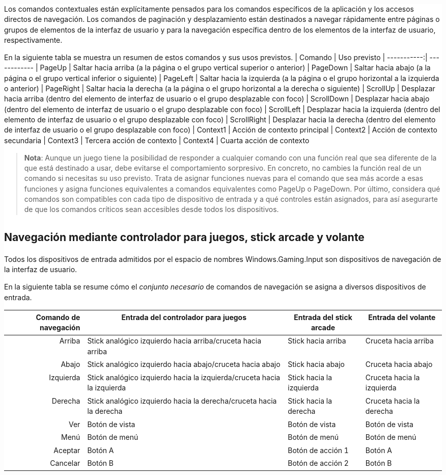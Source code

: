 Los comandos contextuales están explícitamente pensados para los comandos específicos de la aplicación y los accesos directos de navegación. Los comandos de paginación y desplazamiento están destinados a navegar rápidamente entre páginas o grupos de elementos de la interfaz de usuario y para la navegación específica dentro de los elementos de la interfaz de usuario, respectivamente.

En la siguiente tabla se muestra un resumen de estos comandos y sus usos previstos.
|     Comando | Uso previsto
| -----------:| ------------
|      PageUp | Saltar hacia arriba (a la página o el grupo vertical superior o anterior)
|    PageDown | Saltar hacia abajo (a la página o el grupo vertical inferior o siguiente)
|    PageLeft | Saltar hacia la izquierda (a la página o el grupo horizontal a la izquierda o anterior)
|   PageRight | Saltar hacia la derecha (a la página o el grupo horizontal a la derecha o siguiente)
|    ScrollUp | Desplazar hacia arriba (dentro del elemento de interfaz de usuario o el grupo desplazable con foco)
|  ScrollDown | Desplazar hacia abajo (dentro del elemento de interfaz de usuario o el grupo desplazable con foco)
|  ScrollLeft | Desplazar hacia la izquierda (dentro del elemento de interfaz de usuario o el grupo desplazable con foco)
| ScrollRight | Desplazar hacia la derecha (dentro del elemento de interfaz de usuario o el grupo desplazable con foco)
|    Context1 | Acción de contexto principal
|    Context2 | Acción de contexto secundaria
|    Context3 | Tercera acción de contexto
|    Context4 | Cuarta acción de contexto

> **Nota**: Aunque un juego tiene la posibilidad de responder a cualquier comando con una función real que sea diferente de la que está destinado a usar, debe evitarse el comportamiento sorpresivo. En concreto, no cambies la función real de un comando si necesitas su uso previsto. Trata de asignar funciones nuevas para el comando que sea más acorde a esas funciones y asigna funciones equivalentes a comandos equivalentes como PageUp o PageDown. Por último, considera qué comandos son compatibles con cada tipo de dispositivo de entrada y a qué controles están asignados, para así asegurarte de que los comandos críticos sean accesibles desde todos los dispositivos.

## <a name="gamepad-arcade-stick-and-racing-wheel-navigation"></a>Navegación mediante controlador para juegos, stick arcade y volante

Todos los dispositivos de entrada admitidos por el espacio de nombres Windows.Gaming.Input son dispositivos de navegación de la interfaz de usuario.

En la siguiente tabla se resume cómo el _conjunto necesario_ de comandos de navegación se asigna a diversos dispositivos de entrada.

| Comando de navegación | Entrada del controlador para juegos                       | Entrada del stick arcade | Entrada del volante |
| ------------------:| ----------------------------------- | ------------------ | ------------------ |
|                 Arriba | Stick analógico izquierdo hacia arriba/cruceta hacia arriba       | Stick hacia arriba           | Cruceta hacia arriba           |
|               Abajo | Stick analógico izquierdo hacia abajo/cruceta hacia abajo   | Stick hacia abajo         | Cruceta hacia abajo         |
|               Izquierda | Stick analógico izquierdo hacia la izquierda/cruceta hacia la izquierda   | Stick hacia la izquierda         | Cruceta hacia la izquierda         |
|              Derecha | Stick analógico izquierdo hacia la derecha/cruceta hacia la derecha | Stick hacia la derecha        | Cruceta hacia la derecha        |
|               Ver | Botón de vista                         | Botón de vista        | Botón de vista        |
|               Menú | Botón de menú                         | Botón de menú        | Botón de menú        |
|             Aceptar | Botón A                            | Botón de acción 1    | Botón A           |
|             Cancelar | Botón B                            | Botón de acción 2    | Botón B           |
